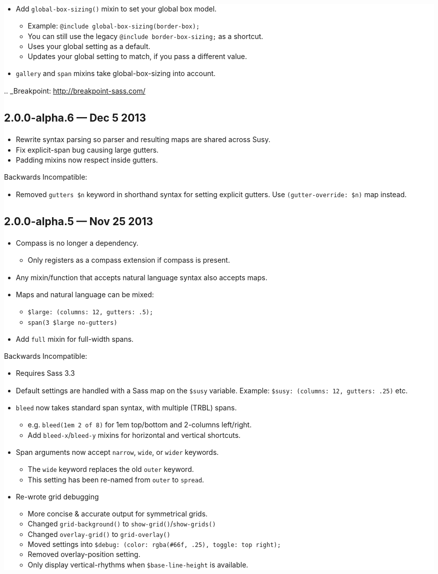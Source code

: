 - Add ``global-box-sizing()`` mixin to set your global box model.

  + Example: ``@include global-box-sizing(border-box);``
  + You can still use the legacy ``@include border-box-sizing;`` as a shortcut.
  + Uses your global setting as a default.
  + Updates your global setting to match, if you pass a different value.

- ``gallery`` and ``span`` mixins take global-box-sizing into account.

.. _Breakpoint: http://breakpoint-sass.com/


2.0.0-alpha.6 — Dec 5 2013
--------------------------

- Rewrite syntax parsing so parser and resulting maps are shared across Susy.
- Fix explicit-span bug causing large gutters.
- Padding mixins now respect inside gutters.

Backwards Incompatible:

- Removed ``gutters $n`` keyword in shorthand syntax
  for setting explicit gutters.
  Use ``(gutter-override: $n)`` map instead.


2.0.0-alpha.5 — Nov 25 2013
---------------------------

- Compass is no longer a dependency.

  + Only registers as a compass extension if compass is present.

- Any mixin/function that accepts natural language syntax also accepts maps.
- Maps and natural language can be mixed:

  + ``$large: (columns: 12, gutters: .5);``
  + ``span(3 $large no-gutters)``

- Add ``full`` mixin for full-width spans.

Backwards Incompatible:

- Requires Sass 3.3
- Default settings are handled with a Sass map on the ``$susy`` variable.
  Example: ``$susy: (columns: 12, gutters: .25)`` etc.

- ``bleed`` now takes standard span syntax, with multiple (TRBL) spans.

  + e.g. ``bleed(1em 2 of 8)`` for 1em top/bottom and 2-columns left/right.
  + Add ``bleed-x``/``bleed-y`` mixins for horizontal and vertical shortcuts.

- Span arguments now accept ``narrow``, ``wide``, or ``wider`` keywords.

  + The ``wide`` keyword replaces the old ``outer`` keyword.
  + This setting has been re-named from ``outer`` to ``spread``.

- Re-wrote grid debugging

  + More concise & accurate output for symmetrical grids.
  + Changed ``grid-background()`` to ``show-grid()``/``show-grids()``
  + Changed ``overlay-grid()`` to ``grid-overlay()``
  + Moved settings into ``$debug: (color: rgba(#66f, .25), toggle: top right);``
  + Removed overlay-position setting.
  + Only display vertical-rhythms when ``$base-line-height`` is available.
